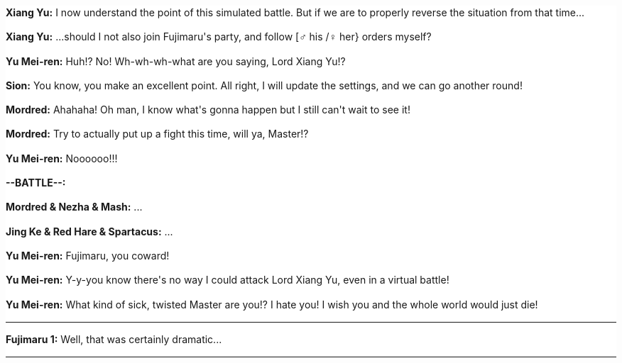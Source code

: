  
**Xiang Yu:**
I now understand the point of this simulated battle. But if we are to properly reverse the situation from that time...

 
**Xiang Yu:**
...should I not also join Fujimaru's party,
and follow [♂ his /♀️ her} orders myself?

 
**Yu Mei-ren:**
Huh!? No!
Wh-wh-wh-what are you saying, Lord Xiang Yu!?

 
**Sion:**
You know, you make an excellent point. All right, I will update the settings, and we can go another round!

 
**Mordred:**
Ahahaha! Oh man, I know what's gonna happen but I still can't wait to see it!

 
**Mordred:**
Try to actually put up a fight this time, will ya, Master!?

 
**Yu Mei-ren:**
Noooooo!!!


**--BATTLE--:**

**Mordred & Nezha & Mash:**
...

 
**Jing Ke & Red Hare & Spartacus:**
...

 
**Yu Mei-ren:**
Fujimaru, you coward!

 
**Yu Mei-ren:**
Y-y-you know there's no way I could attack Lord Xiang Yu, even in a virtual battle!

 
**Yu Mei-ren:**
What kind of sick, twisted Master are you!? I hate you!
I wish you and the whole world would just die!

 

---

**Fujimaru 1:**
Well, that was certainly dramatic...
 


---
 